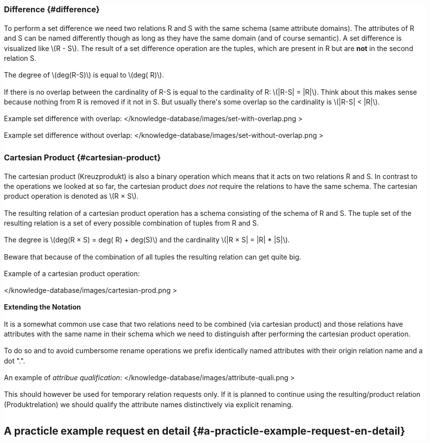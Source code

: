
### Difference {#difference}

To perform a set difference we need two relations R and S with the same schema (same attribute domains). The attributes of R and S can be named differently though as long as they have the same domain (and of course semantic). A set difference is visualized like \\(R - S\\).
The result of a set difference operation are the tuples, which are present in R but are **not** in the second relation S.

The degree of \\(deg(R-S)\\) is equal to \\(deg( R)\\).

If there is no overlap between the cardinality of R-S is equal to the cardinality of R: \\(|R-S| = |R|\\). Think about this makes sense because nothing from R is removed if it not in S. But usually there's some overlap so the cardinality is \\(|R-S| < |R|\\).

Example set difference with overlap:
</knowledge-database/images/set-with-overlap.png >

Example set difference without overlap:
</knowledge-database/images/set-without-overlap.png >


### Cartesian Product {#cartesian-product}

The cartesian product (Kreuzprodukt) is also a binary operation which means that it acts on two relations R and S. In contrast to the operations we looked at so far, the cartesian product _does not_ require the relations to have the same schema. The cartesian product operation is denoted as \\(R × S\\).

The resulting relation of a cartesian product operation has a schema consisting of the schema of R and S. The tuple set of the resulting relation is a set of every possible combination of tuples from R and S.

The degree is \\(deg(R × S) = deg( R) + deg(S)\\) and the cardinality \\(|R × S| = |R| \* |S|\\).

Beware that because of the combination of all tuples the resulting relation can get quite big.

Example of a cartesian product operation:

</knowledge-database/images/cartesian-prod.png >

**Extending the Notation**

It is a somewhat common use case that two relations need to be combined (via cartesian product) and those relations have attributes with the same name in their schema which we need to distinguish after performing the cartesian product operation.

To do so and to avoid cumbersome rename operations we prefix identically named attributes with their origin relation name and a dot ".".

An example of _attribue qualification_:
</knowledge-database/images/attribute-quali.png >

This should however be used for temporary relation requests only. If it is planned to continue using the resulting/product relation (Produktrelation) we should qualify the attribute names distinctively via explicit renaming.


## A practicle example request en detail {#a-practicle-example-request-en-detail}
